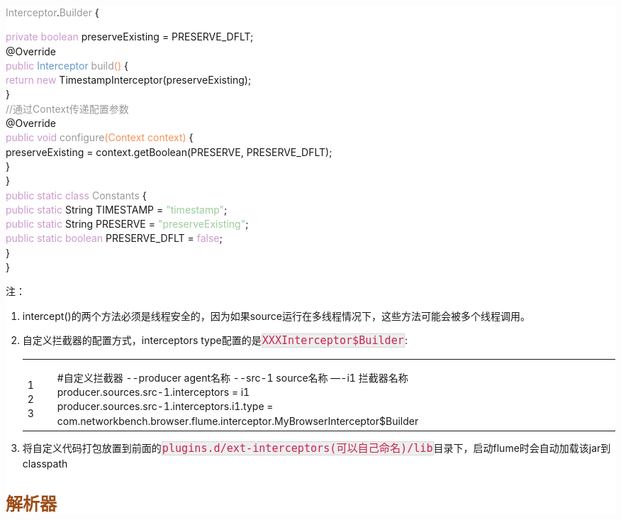 <span class="title" style="color:rgb(153,153,153);">Interceptor</span>.<span class="title" style="color:rgb(153,153,153);">Builder</span> </span>{</div><div class="line"></div><div class="line">    <span class="keyword" style="color:rgb(204,153,204);">private</span> <span class="keyword" style="color:rgb(204,153,204);">boolean</span> preserveExisting = PRESERVE_DFLT;</div><div class="line"></div><div class="line">    <span class="meta">@Override</span></div><div class="line">    <span class="function" style="color:rgb(102,153,204);"><span class="keyword" style="color:rgb(204,153,204);">public</span> Interceptor <span class="title" style="color:rgb(153,153,153);">build</span><span class="params" style="color:rgb(249,145,87);">()</span> </span>{</div><div class="line">      <span class="keyword" style="color:rgb(204,153,204);">return</span> <span class="keyword" style="color:rgb(204,153,204);">new</span> TimestampInterceptor(preserveExisting);</div><div class="line">    }</div><div class="line">    </div><div class="line">     <span class="comment" style="color:rgb(153,153,153);">//通过Context传递配置参数</span></div><div class="line">    <span class="meta">@Override</span></div><div class="line">    <span class="function" style="color:rgb(102,153,204);"><span class="keyword" style="color:rgb(204,153,204);">public</span> <span class="keyword" style="color:rgb(204,153,204);">void</span> <span class="title" style="color:rgb(153,153,153);">configure</span><span class="params" style="color:rgb(249,145,87);">(Context context)</span> </span>{</div><div class="line">      preserveExisting = context.getBoolean(PRESERVE, PRESERVE_DFLT);</div><div class="line">    }</div><div class="line"></div><div class="line">  }</div><div class="line"></div><div class="line">  <span class="keyword" style="color:rgb(204,153,204);">public</span> <span class="keyword" style="color:rgb(204,153,204);">static</span> <span class="class" style="color:rgb(153,204,153);"><span class="keyword" style="color:rgb(204,153,204);">class</span> <span class="title" style="color:rgb(153,153,153);">Constants</span> </span>{</div><div class="line">    <span class="keyword" style="color:rgb(204,153,204);">public</span> <span class="keyword" style="color:rgb(204,153,204);">static</span> String TIMESTAMP = <span class="string" style="color:rgb(153,204,153);">"timestamp"</span>;</div><div class="line">    <span class="keyword" style="color:rgb(204,153,204);">public</span> <span class="keyword" style="color:rgb(204,153,204);">static</span> String PRESERVE = <span class="string" style="color:rgb(153,204,153);">"preserveExisting"</span>;</div><div class="line">    <span class="keyword" style="color:rgb(204,153,204);">public</span> <span class="keyword" style="color:rgb(204,153,204);">static</span> <span class="keyword" style="color:rgb(204,153,204);">boolean</span> PRESERVE_DFLT = <span class="keyword" style="color:rgb(204,153,204);">false</span>;</div><div class="line">  }</div><div class="line"></div><div class="line">}</div>
</td>
</tr></tbody></table><p></p>
<p>注：</p>
<ol><li>intercept()的两个方法必须是线程安全的，因为如果source运行在多线程情况下，这些方法可能会被多个线程调用。</li><li>
<p>自定义拦截器的配置方式，interceptors type配置的是<code style="font-family:Menlo, 'Bitstream Vera Sans Mono', 'DejaVu Sans Mono', Monaco, Consolas, monospace;font-size:15.12px;color:rgb(199,37,78);border:1px solid rgb(214,214,214);background:rgb(238,238,238);">XXXInterceptor$Builder</code>:</p>
<table style="border-spacing:0px;vertical-align:middle;background-color:transparent;"><tbody><tr><td class="gutter" style="vertical-align:middle;border:none;">
<pre style="font-family:Menlo, 'Bitstream Vera Sans Mono', 'DejaVu Sans Mono', Monaco, Consolas, monospace;font-size:14px;line-height:20px;color:rgb(102,102,102);border:none;overflow:auto;width:28px;background:rgb(51,51,51) !important;"></pre><div class="line">1</div><div class="line">2</div><div class="line">3</div>
</td>
<td class="code" style="vertical-align:middle;border:none;">
<pre style="font-family:Menlo, 'Bitstream Vera Sans Mono', 'DejaVu Sans Mono', Monaco, Consolas, monospace;font-size:14px;line-height:20px;color:rgb(204,204,204);border:none;overflow:auto;background:rgb(51,51,51) !important;"></pre><div class="line">#自定义拦截器  --producer agent名称  --src-1 source名称   —-i1 拦截器名称  </div><div class="line">producer.sources.src-1.interceptors = i1</div><div class="line">producer.sources.src-1.interceptors.i1.type = com.networkbench.browser.flume.interceptor.MyBrowserInterceptor$Builder</div>
</td>
</tr></tbody></table></li><li>
<p>将自定义代码打包放置到前面的<code style="font-family:Menlo, 'Bitstream Vera Sans Mono', 'DejaVu Sans Mono', Monaco, Consolas, monospace;font-size:15.12px;color:rgb(199,37,78);border:1px solid rgb(214,214,214);background:rgb(238,238,238);">plugins.d/ext-interceptors(可以自己命名)/lib</code>目录下，启动flume时会自动加载该jar到classpath</p>
</li></ol><h3 id="解析器" style="line-height:1.1;color:rgb(156,76,23);font-size:24px;">
<a href="http://blog.jassassin.com/2015/09/22/flume/flume/#%E8%A7%A3%E6%9E%90%E5%99%A8" rel="nofollow" class="headerlink" title="解析器" style="color:rgb(24,99,161);text-decoration:none;"></a>解析器</h3>
